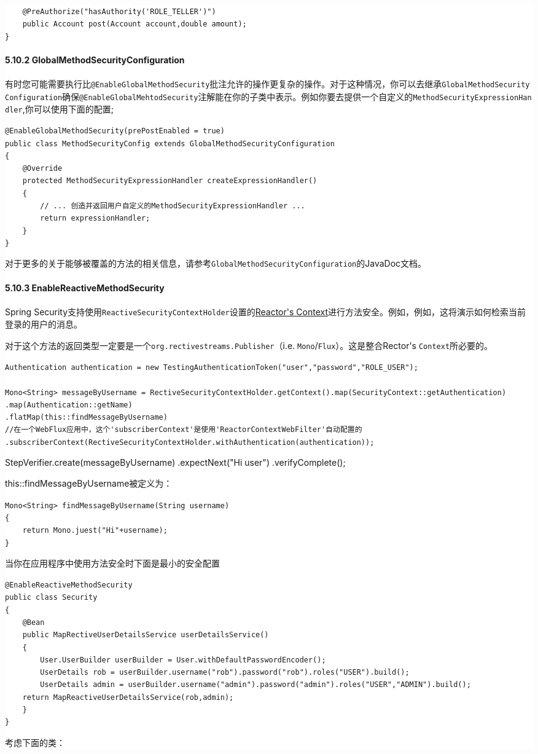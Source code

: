         @PreAuthorize("hasAuthority('ROLE_TELLER')")
        public Account post(Account account,double amount);
    }
  
#### 5.10.2 GlobalMethodSecurityConfiguration
  
  
有时您可能需要执行比`@EnableGlobalMethodSecurity`批注允许的操作更复杂的操作。对于这种情况，你可以去继承`GlobalMethodSecurityConfiguration`确保`@EnableGlobalMehtodSecurity`注解能在你的子类中表示。例如你要去提供一个自定义的`MethodSecurityExpressionHandler`,你可以使用下面的配置;
  
    @EnableGlobalMethodSecurity(prePostEnabled = true)
    public class MethodSecurityConfig extends GlobalMethodSecurityConfiguration
    {
        @Override
        protected MethodSecurityExpressionHandler createExpressionHandler()
        {
            // ... 创造并返回用户自定义的MethodSecurityExpressionHandler ...
            return expressionHandler;
        }
    }
对于更多的关于能够被覆盖的方法的相关信息，请参考`GlobalMethodSecurityConfiguration`的JavaDoc文档。
  
#### 5.10.3 EnableReactiveMethodSecurity
  
  
Spring Security支持使用`ReactiveSecurityContextHolder`设置的[Reactor's Context](https://projectreactor.io/docs/core/release/reference/#context )进行方法安全。例如，例如，这将演示如何检索当前登录的用户的消息。
  
对于这个方法的返回类型一定要是一个`org.rectivestreams.Publisher`（i.e. `Mono`/`Flux`）。这是整合Rector's `Context`所必要的。
  
    Authentication authentication = new TestingAuthenticationToken("user","password","ROLE_USER");
  
    Mono<String> messageByUsername = RectiveSecurityContextHolder.getContext().map(SecurityContext::getAuthentication)
    .map(Authentication::getName)
    .flatMap(this::findMessageByUsername)
    //在一个WebFlux应用中，这个'subscriberContext'是使用'ReactorContextWebFilter'自动配置的
    .subscriberContext(RectiveSecurityContextHolder.withAuthentication(authentication));
  
StepVerifier.create(messageByUsername)
.expectNext("Hi user")
.verifyComplete();
  
this::findMessageByUsername被定义为：
  
    Mono<String> findMessageByUsername(String username)
    {
        return Mono.juest("Hi"+username);
    }
  
当你在应用程序中使用方法安全时下面是最小的安全配置
  
    @EnableReactiveMethodSecurity
    public class Security
    {
        @Bean
        public MapRectiveUserDetailsService userDetailsService()
        {
            User.UserBuilder userBuilder = User.withDefaultPasswordEncoder();
            UserDetails rob = userBuilder.username("rob").password("rob").roles("USER").build();
            UserDetails admin = userBuilder.username("admin").password("admin").roles("USER","ADMIN").build();
        return MapReactiveUserDetailsService(rob,admin); 
        }
    }
考虑下面的类：
  